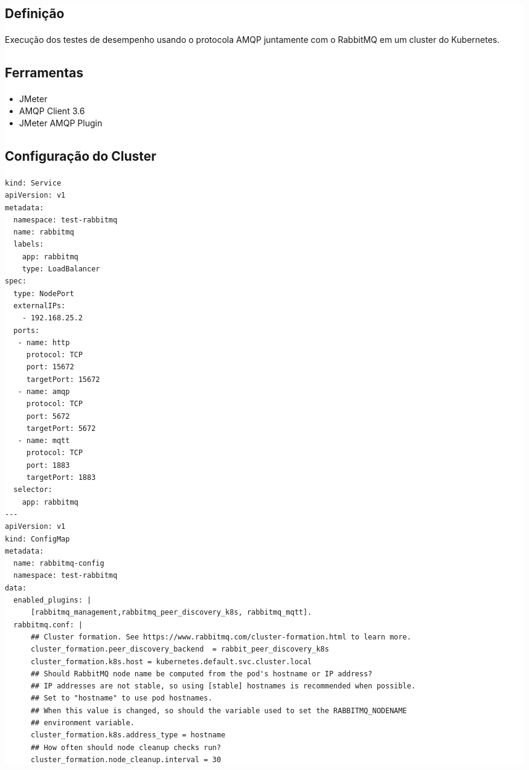 ## Definição

Execução dos testes de desempenho usando o protocola AMQP juntamente com o RabbitMQ em um cluster do Kubernetes.

## Ferramentas

*  JMeter
*  AMQP Client 3.6
*  JMeter AMQP Plugin


## Configuração do Cluster

```
kind: Service
apiVersion: v1
metadata:
  namespace: test-rabbitmq
  name: rabbitmq
  labels:
    app: rabbitmq
    type: LoadBalancer
spec:
  type: NodePort
  externalIPs:
    - 192.168.25.2
  ports:
   - name: http
     protocol: TCP
     port: 15672
     targetPort: 15672
   - name: amqp
     protocol: TCP
     port: 5672
     targetPort: 5672
   - name: mqtt
     protocol: TCP
     port: 1883
     targetPort: 1883
  selector:
    app: rabbitmq
---
apiVersion: v1
kind: ConfigMap
metadata:
  name: rabbitmq-config
  namespace: test-rabbitmq
data:
  enabled_plugins: |
      [rabbitmq_management,rabbitmq_peer_discovery_k8s, rabbitmq_mqtt].
  rabbitmq.conf: |
      ## Cluster formation. See https://www.rabbitmq.com/cluster-formation.html to learn more.
      cluster_formation.peer_discovery_backend  = rabbit_peer_discovery_k8s
      cluster_formation.k8s.host = kubernetes.default.svc.cluster.local
      ## Should RabbitMQ node name be computed from the pod's hostname or IP address?
      ## IP addresses are not stable, so using [stable] hostnames is recommended when possible.
      ## Set to "hostname" to use pod hostnames.
      ## When this value is changed, so should the variable used to set the RABBITMQ_NODENAME
      ## environment variable.
      cluster_formation.k8s.address_type = hostname
      ## How often should node cleanup checks run?
      cluster_formation.node_cleanup.interval = 30
```